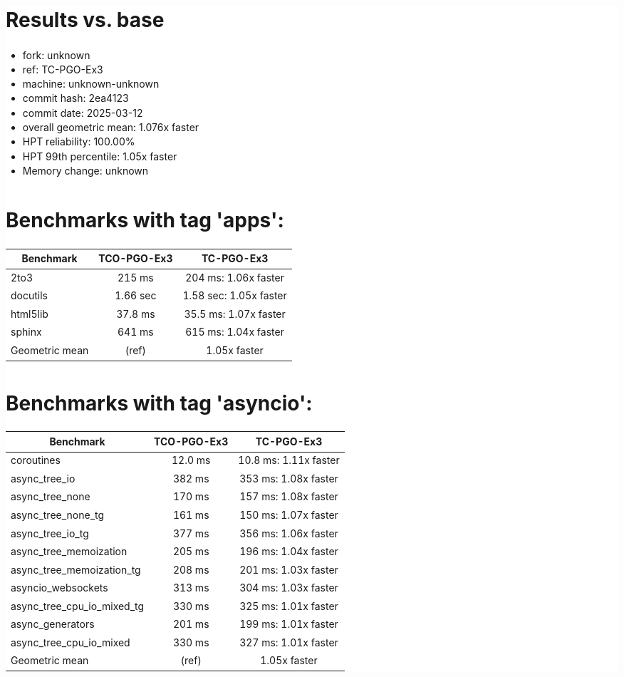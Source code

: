 # Results vs. base

- fork: unknown
- ref: TC-PGO-Ex3
- machine: unknown-unknown
- commit hash: 2ea4123
- commit date: 2025-03-12
- overall geometric mean: 1.076x faster
- HPT reliability: 100.00%
- HPT 99th percentile: 1.05x faster
- Memory change: unknown

Benchmarks with tag 'apps':
===========================

| Benchmark      | TCO-PGO-Ex3 | TC-PGO-Ex3             |
|----------------|:-----------:|:----------------------:|
| 2to3           | 215 ms      | 204 ms: 1.06x faster   |
| docutils       | 1.66 sec    | 1.58 sec: 1.05x faster |
| html5lib       | 37.8 ms     | 35.5 ms: 1.07x faster  |
| sphinx         | 641 ms      | 615 ms: 1.04x faster   |
| Geometric mean | (ref)       | 1.05x faster           |

Benchmarks with tag 'asyncio':
==============================

| Benchmark                  | TCO-PGO-Ex3 | TC-PGO-Ex3            |
|----------------------------|:-----------:|:---------------------:|
| coroutines                 | 12.0 ms     | 10.8 ms: 1.11x faster |
| async_tree_io              | 382 ms      | 353 ms: 1.08x faster  |
| async_tree_none            | 170 ms      | 157 ms: 1.08x faster  |
| async_tree_none_tg         | 161 ms      | 150 ms: 1.07x faster  |
| async_tree_io_tg           | 377 ms      | 356 ms: 1.06x faster  |
| async_tree_memoization     | 205 ms      | 196 ms: 1.04x faster  |
| async_tree_memoization_tg  | 208 ms      | 201 ms: 1.03x faster  |
| asyncio_websockets         | 313 ms      | 304 ms: 1.03x faster  |
| async_tree_cpu_io_mixed_tg | 330 ms      | 325 ms: 1.01x faster  |
| async_generators           | 201 ms      | 199 ms: 1.01x faster  |
| async_tree_cpu_io_mixed    | 330 ms      | 327 ms: 1.01x faster  |
| Geometric mean             | (ref)       | 1.05x faster          |
